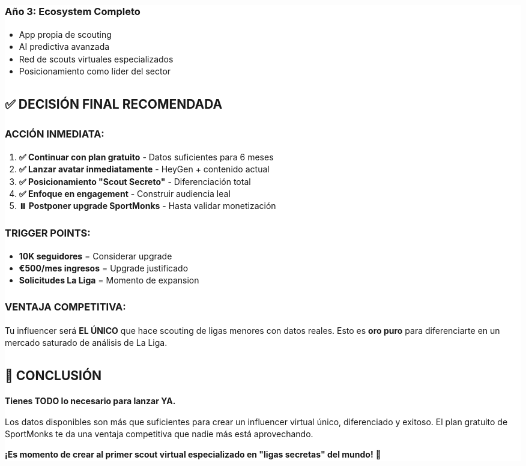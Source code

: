 ### **Año 3: Ecosystem Completo**
- App propia de scouting
- AI predictiva avanzada
- Red de scouts virtuales especializados
- Posicionamiento como líder del sector

## ✅ **DECISIÓN FINAL RECOMENDADA**

### **ACCIÓN INMEDIATA:**
1. **✅ Continuar con plan gratuito** - Datos suficientes para 6 meses
2. **✅ Lanzar avatar inmediatamente** - HeyGen + contenido actual
3. **✅ Posicionamiento "Scout Secreto"** - Diferenciación total
4. **✅ Enfoque en engagement** - Construir audiencia leal
5. **⏸️ Postponer upgrade SportMonks** - Hasta validar monetización

### **TRIGGER POINTS:**
- **10K seguidores** = Considerar upgrade
- **€500/mes ingresos** = Upgrade justificado
- **Solicitudes La Liga** = Momento de expansion

### **VENTAJA COMPETITIVA:**
Tu influencer será **EL ÚNICO** que hace scouting de ligas menores con datos reales. Esto es **oro puro** para diferenciarte en un mercado saturado de análisis de La Liga.

## 🎊 **CONCLUSIÓN**

**Tienes TODO lo necesario para lanzar YA.**

Los datos disponibles son más que suficientes para crear un influencer virtual único, diferenciado y exitoso. El plan gratuito de SportMonks te da una ventaja competitiva que nadie más está aprovechando.

**¡Es momento de crear al primer scout virtual especializado en "ligas secretas" del mundo!** 🚀